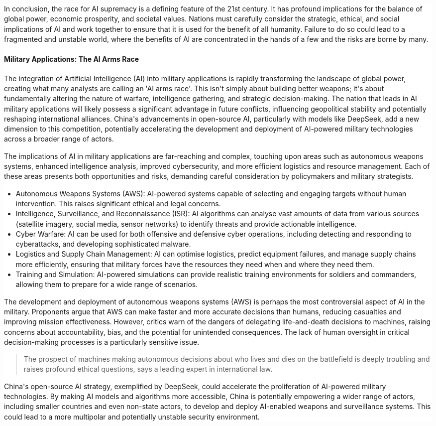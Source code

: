 In conclusion, the race for AI supremacy is a defining feature of the 21st century. It has profound implications for the balance of global power, economic prosperity, and societal values. Nations must carefully consider the strategic, ethical, and social implications of AI and work together to ensure that it is used for the benefit of all humanity. Failure to do so could lead to a fragmented and unstable world, where the benefits of AI are concentrated in the hands of a few and the risks are borne by many.



#### <a id="military-applications-the-ai-arms-race"></a>Military Applications: The AI Arms Race

The integration of Artificial Intelligence (AI) into military applications is rapidly transforming the landscape of global power, creating what many analysts are calling an 'AI arms race'. This isn't simply about building better weapons; it's about fundamentally altering the nature of warfare, intelligence gathering, and strategic decision-making. The nation that leads in AI military applications will likely possess a significant advantage in future conflicts, influencing geopolitical stability and potentially reshaping international alliances. China's advancements in open-source AI, particularly with models like DeepSeek, add a new dimension to this competition, potentially accelerating the development and deployment of AI-powered military technologies across a broader range of actors.

The implications of AI in military applications are far-reaching and complex, touching upon areas such as autonomous weapons systems, enhanced intelligence analysis, improved cybersecurity, and more efficient logistics and resource management. Each of these areas presents both opportunities and risks, demanding careful consideration by policymakers and military strategists.

- Autonomous Weapons Systems (AWS): AI-powered systems capable of selecting and engaging targets without human intervention. This raises significant ethical and legal concerns.
- Intelligence, Surveillance, and Reconnaissance (ISR): AI algorithms can analyse vast amounts of data from various sources (satellite imagery, social media, sensor networks) to identify threats and provide actionable intelligence.
- Cyber Warfare: AI can be used for both offensive and defensive cyber operations, including detecting and responding to cyberattacks, and developing sophisticated malware.
- Logistics and Supply Chain Management: AI can optimise logistics, predict equipment failures, and manage supply chains more efficiently, ensuring that military forces have the resources they need when and where they need them.
- Training and Simulation: AI-powered simulations can provide realistic training environments for soldiers and commanders, allowing them to prepare for a wide range of scenarios.

The development and deployment of autonomous weapons systems (AWS) is perhaps the most controversial aspect of AI in the military. Proponents argue that AWS can make faster and more accurate decisions than humans, reducing casualties and improving mission effectiveness. However, critics warn of the dangers of delegating life-and-death decisions to machines, raising concerns about accountability, bias, and the potential for unintended consequences. The lack of human oversight in critical decision-making processes is a particularly sensitive issue.

> The prospect of machines making autonomous decisions about who lives and dies on the battlefield is deeply troubling and raises profound ethical questions, says a leading expert in international law.

China's open-source AI strategy, exemplified by DeepSeek, could accelerate the proliferation of AI-powered military technologies. By making AI models and algorithms more accessible, China is potentially empowering a wider range of actors, including smaller countries and even non-state actors, to develop and deploy AI-enabled weapons and surveillance systems. This could lead to a more multipolar and potentially unstable security environment.
